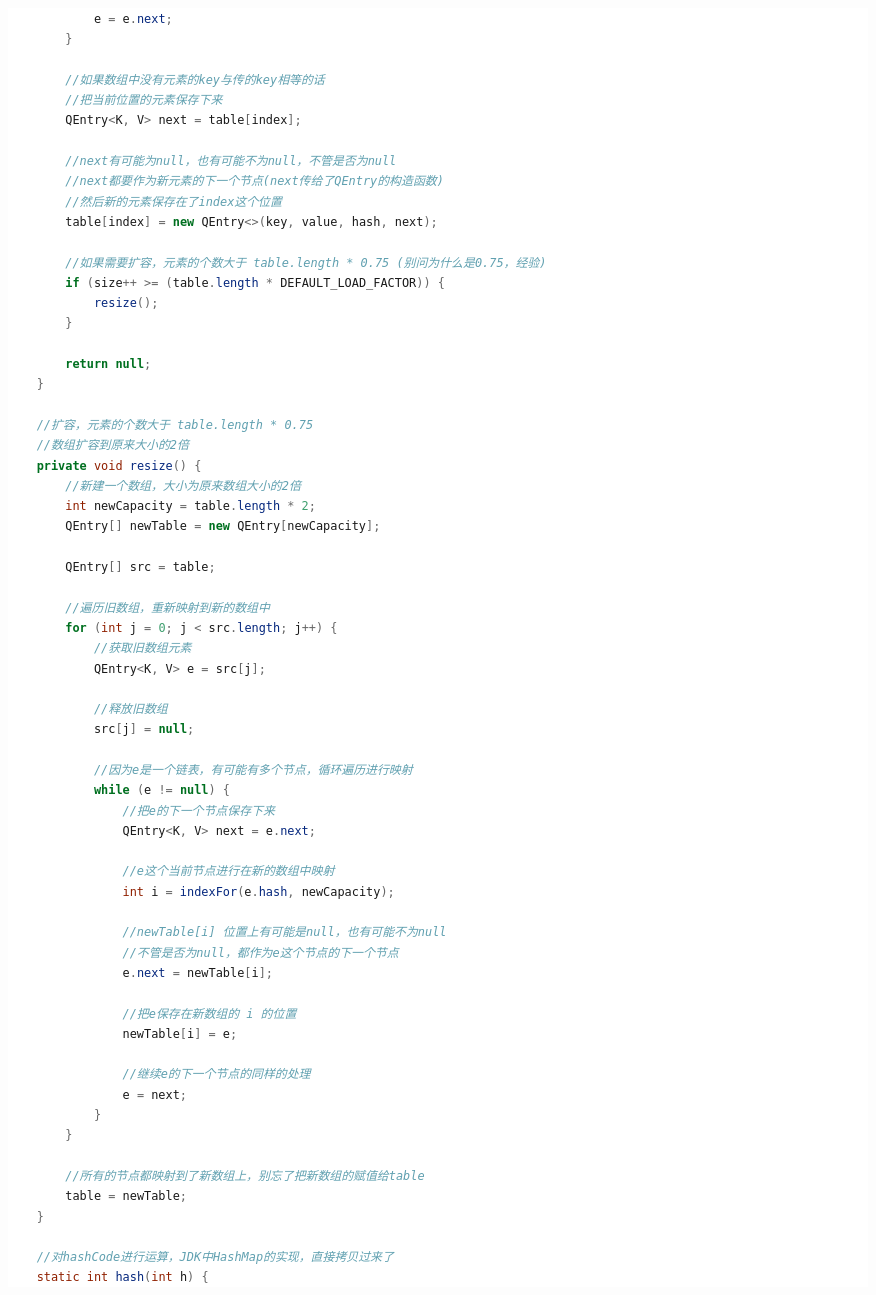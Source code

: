 ```java
            e = e.next;
        }

        //如果数组中没有元素的key与传的key相等的话
        //把当前位置的元素保存下来
        QEntry<K, V> next = table[index];

        //next有可能为null，也有可能不为null，不管是否为null
        //next都要作为新元素的下一个节点(next传给了QEntry的构造函数)
        //然后新的元素保存在了index这个位置
        table[index] = new QEntry<>(key, value, hash, next);

        //如果需要扩容，元素的个数大于 table.length * 0.75 (别问为什么是0.75，经验)
        if (size++ >= (table.length * DEFAULT_LOAD_FACTOR)) {
            resize();
        }

        return null;
    }

    //扩容，元素的个数大于 table.length * 0.75
    //数组扩容到原来大小的2倍
    private void resize() {
        //新建一个数组，大小为原来数组大小的2倍
        int newCapacity = table.length * 2;
        QEntry[] newTable = new QEntry[newCapacity];

        QEntry[] src = table;

        //遍历旧数组，重新映射到新的数组中
        for (int j = 0; j < src.length; j++) {
            //获取旧数组元素
            QEntry<K, V> e = src[j];

            //释放旧数组
            src[j] = null;

            //因为e是一个链表，有可能有多个节点，循环遍历进行映射
            while (e != null) {
                //把e的下一个节点保存下来
                QEntry<K, V> next = e.next;

                //e这个当前节点进行在新的数组中映射
                int i = indexFor(e.hash, newCapacity);

                //newTable[i] 位置上有可能是null，也有可能不为null
                //不管是否为null，都作为e这个节点的下一个节点
                e.next = newTable[i];

                //把e保存在新数组的 i 的位置
                newTable[i] = e;

                //继续e的下一个节点的同样的处理
                e = next;
            }
        }

        //所有的节点都映射到了新数组上，别忘了把新数组的赋值给table
        table = newTable;
    }

    //对hashCode进行运算，JDK中HashMap的实现，直接拷贝过来了
    static int hash(int h) {
```
